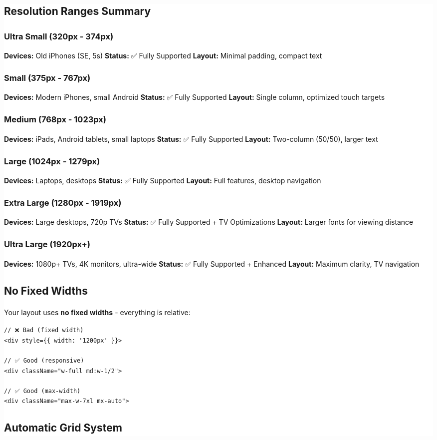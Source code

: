 ## Resolution Ranges Summary

### Ultra Small (320px - 374px)
**Devices:** Old iPhones (SE, 5s)
**Status:** ✅ Fully Supported
**Layout:** Minimal padding, compact text

### Small (375px - 767px)
**Devices:** Modern iPhones, small Android
**Status:** ✅ Fully Supported
**Layout:** Single column, optimized touch targets

### Medium (768px - 1023px)
**Devices:** iPads, Android tablets, small laptops
**Status:** ✅ Fully Supported
**Layout:** Two-column (50/50), larger text

### Large (1024px - 1279px)
**Devices:** Laptops, desktops
**Status:** ✅ Fully Supported
**Layout:** Full features, desktop navigation

### Extra Large (1280px - 1919px)
**Devices:** Large desktops, 720p TVs
**Status:** ✅ Fully Supported + TV Optimizations
**Layout:** Larger fonts for viewing distance

### Ultra Large (1920px+)
**Devices:** 1080p+ TVs, 4K monitors, ultra-wide
**Status:** ✅ Fully Supported + Enhanced
**Layout:** Maximum clarity, TV navigation

## No Fixed Widths

Your layout uses **no fixed widths** - everything is relative:

```tsx
// ❌ Bad (fixed width)
<div style={{ width: '1200px' }}>

// ✅ Good (responsive)
<div className="w-full md:w-1/2">

// ✅ Good (max-width)
<div className="max-w-7xl mx-auto">
```

## Automatic Grid System
